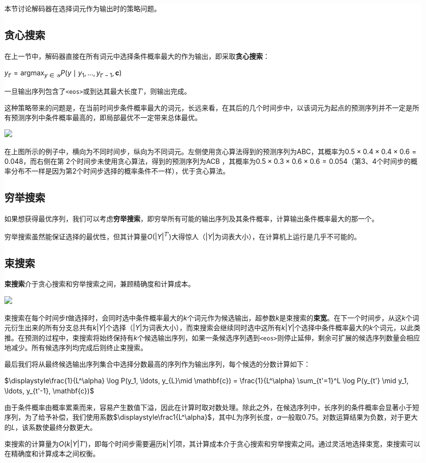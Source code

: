 本节讨论解码器在选择词元作为输出时的策略问题。

## 贪心搜索

在上一节中，解码器直接在所有词元中选择条件概率最大的作为输出，即采取**贪心搜索**：

$y_{t'} = \operatorname*{argmax}_{y \in \mathcal{Y}} P(y \mid y_1, \ldots, y_{t'-1}, \mathbf{c})$

一旦输出序列包含了$\texttt{<eos>}$或到达其最大长度$T'$，则输出完成。

这种策略带来的问题是，在当前时间步条件概率最大的词元，长远来看，在其后的几个时间步中，以该词元为起点的预测序列并不一定是所有预测序列中条件概率最高的，即局部最优不一定带来总体最优。

![](https://i-blog.csdnimg.cn/direct/c6feacc8b2314b1b98bb56752fbca7a5.png)


在上图所示的例子中，横向为不同时间步，纵向为不同词元。左侧使用贪心算法得到的预测序列为ABC，其概率为$0.5\times0.4\times0.4\times0.6=0.048$，而右侧在第 $2$个时间步未使用贪心算法，得到的预测序列为ACB ，其概率为$0.5\times0.3\times0.6\times0.6=0.054$（第$3$、$4$个时间步的概率分布不一样是因为第$2$个时间步选择的概率条件不一样），优于贪心算法。

## 穷举搜索

如果想获得最优序列，我们可以考虑**穷举搜索**，即穷举所有可能的输出序列及其条件概率，计算输出条件概率最大的那一个。

穷举搜索虽然能保证选择的最优性，但其计算量$O(|Y|^{T'})$大得惊人（$|Y|$为词表大小），在计算机上运行是几乎不可能的。

## 束搜索

**束搜索**介于贪心搜索和穷举搜索之间，兼顾精确度和计算成本。

![](https://i-blog.csdnimg.cn/direct/91de3a00156c49c39e3e9c38cd4225a9.png)


束搜索在每个时间步$t$做选择时，会同时选中条件概率最大的$k$个词元作为候选输出，超参数$k$是束搜索的**束宽**。在下一个时间步，从这$k$个词元衍生出来的所有分支总共有$k|Y|$个选择（$|Y|$为词表大小），而束搜索会继续同时选中这所有$k|Y|$个选择中条件概率最大的$k$个词元，以此类推。在预测的过程中，束搜索将始终保持有$k$个候选输出序列，如果一条候选序列遇到$\texttt{<eos>}$则停止延伸，剩余可扩展的候选序列数量会相应地减少。所有候选序列均完成后则终止束搜索。

最后我们将从最终候选输出序列集合中选择分数最高的序列作为输出序列，每个候选的分数计算如下：

$\displaystyle\frac{1}{L^\alpha} \log P(y_1, \ldots, y_{L}\mid \mathbf{c}) = \frac{1}{L^\alpha} \sum_{t'=1}^L \log P(y_{t'} \mid y_1, \ldots, y_{t'-1}, \mathbf{c})$

由于条件概率由概率累乘而来，容易产生数值下溢，因此在计算时取对数处理。除此之外，在候选序列中，长序列的条件概率会显著小于短序列，为了给予补偿，我们使用系数$\displaystyle\frac1{L^\alpha}$，其中$L$为序列长度，$\alpha$一般取$0.75$。对数运算结果为负数，对于更大的$L$，该系数使最终分数更大。

束搜索的计算量为$O(k|Y|T')$，即每个时间步需要遍历$k|Y|$项，其计算成本介于贪心搜索和穷举搜索之间。通过灵活地选择束宽，束搜索可以在精确度和计算成本之间权衡。

